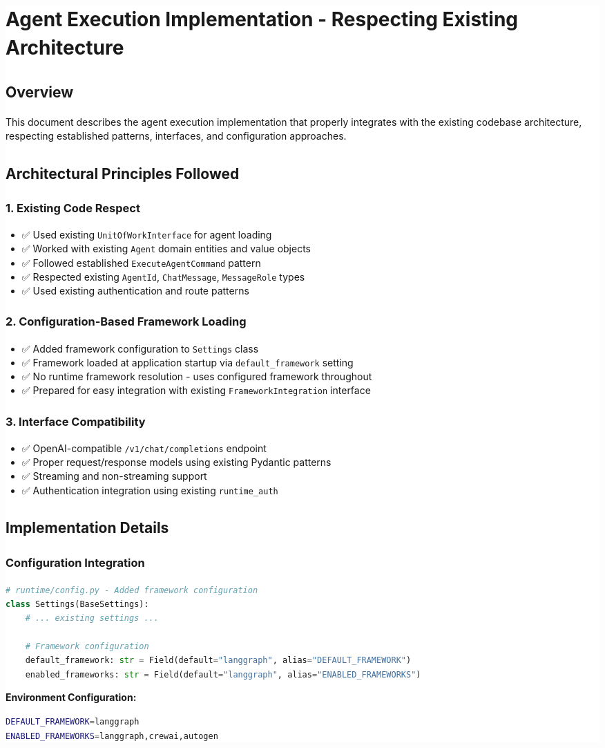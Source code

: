 # Agent Execution Implementation - Respecting Existing Architecture

## Overview

This document describes the agent execution implementation that properly integrates with the existing codebase architecture, respecting established patterns, interfaces, and configuration approaches.

## Architectural Principles Followed

### 1. **Existing Code Respect**
- ✅ Used existing `UnitOfWorkInterface` for agent loading
- ✅ Worked with existing `Agent` domain entities and value objects  
- ✅ Followed established `ExecuteAgentCommand` pattern
- ✅ Respected existing `AgentId`, `ChatMessage`, `MessageRole` types
- ✅ Used existing authentication and route patterns

### 2. **Configuration-Based Framework Loading**
- ✅ Added framework configuration to `Settings` class
- ✅ Framework loaded at application startup via `default_framework` setting
- ✅ No runtime framework resolution - uses configured framework throughout
- ✅ Prepared for easy integration with existing `FrameworkIntegration` interface

### 3. **Interface Compatibility**
- ✅ OpenAI-compatible `/v1/chat/completions` endpoint
- ✅ Proper request/response models using existing Pydantic patterns
- ✅ Streaming and non-streaming support
- ✅ Authentication integration using existing `runtime_auth`

## Implementation Details

### Configuration Integration

```python
# runtime/config.py - Added framework configuration
class Settings(BaseSettings):
    # ... existing settings ...
    
    # Framework configuration  
    default_framework: str = Field(default="langgraph", alias="DEFAULT_FRAMEWORK")
    enabled_frameworks: str = Field(default="langgraph", alias="ENABLED_FRAMEWORKS")
```

**Environment Configuration:**
```bash
DEFAULT_FRAMEWORK=langgraph
ENABLED_FRAMEWORKS=langgraph,crewai,autogen
```
